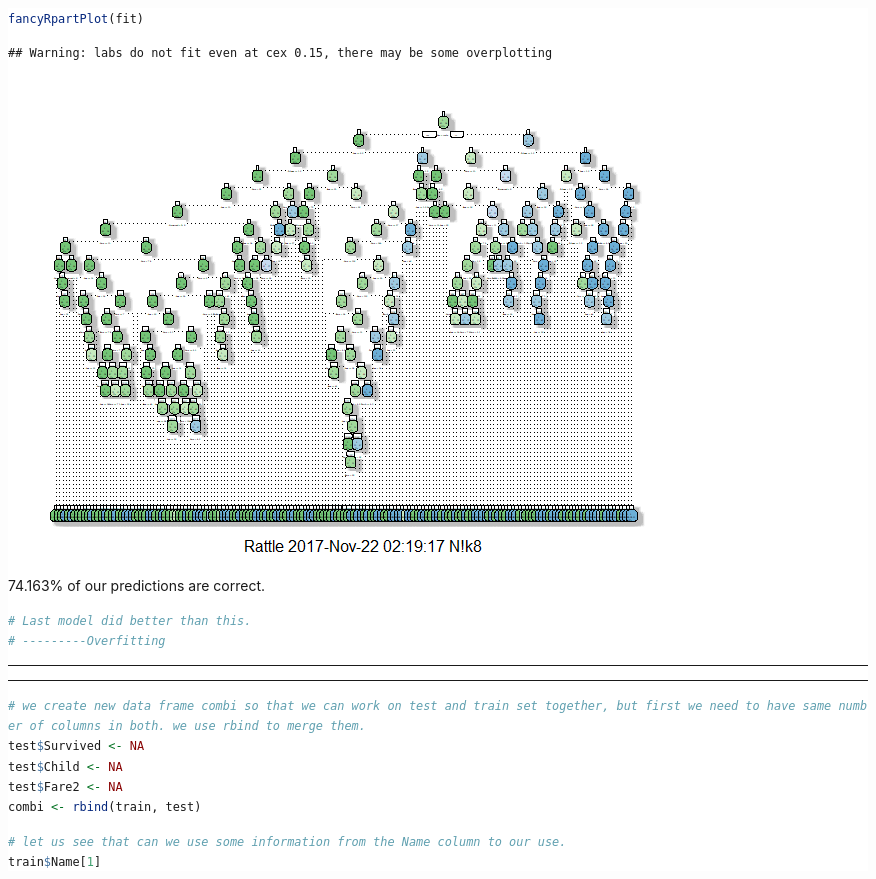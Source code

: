 ``` r
fancyRpartPlot(fit)
```

    ## Warning: labs do not fit even at cex 0.15, there may be some overplotting

![](Titanic_files/figure-markdown_github-ascii_identifiers/unnamed-chunk-29-1.png)

74.163% of our predictions are correct.

``` r
# Last model did better than this.
# ---------Overfitting
```

------------------------------------------------------------------------

------------------------------------------------------------------------

``` r
# we create new data frame combi so that we can work on test and train set together, but first we need to have same number of columns in both. we use rbind to merge them.
test$Survived <- NA
test$Child <- NA
test$Fare2 <- NA
combi <- rbind(train, test)
```

``` r
# let us see that can we use some information from the Name column to our use.
train$Name[1]
```
